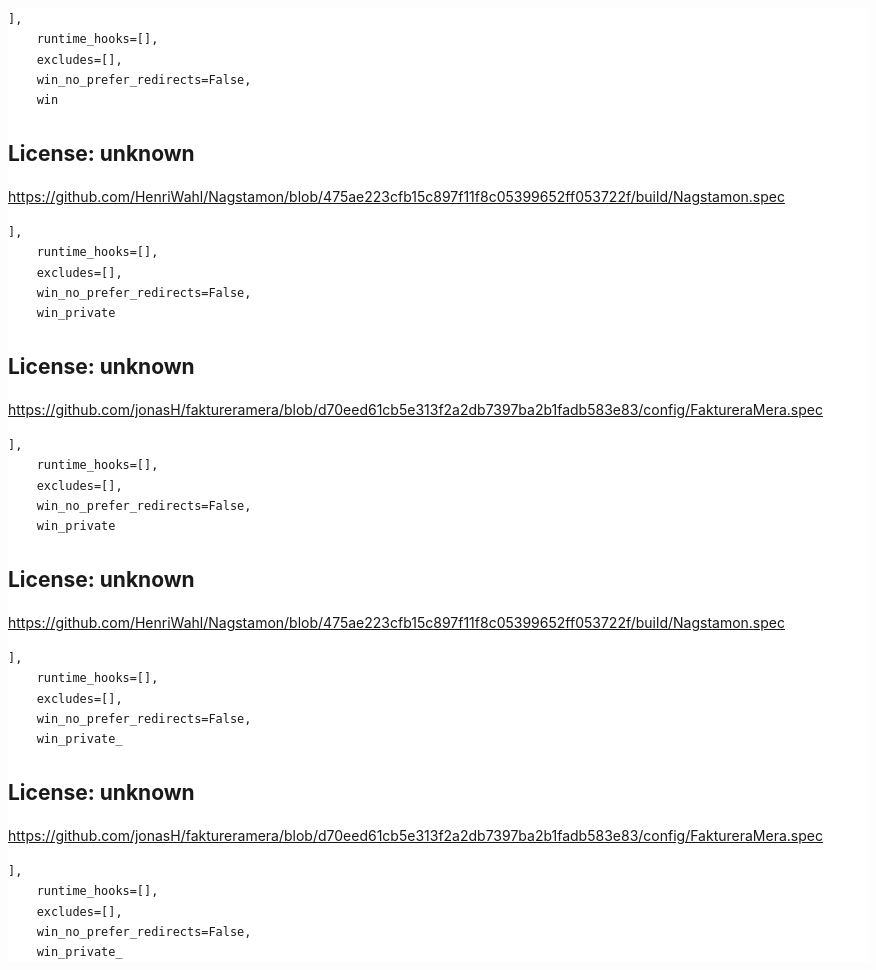 ```
],
    runtime_hooks=[],
    excludes=[],
    win_no_prefer_redirects=False,
    win
```


## License: unknown
https://github.com/HenriWahl/Nagstamon/blob/475ae223cfb15c897f11f8c05399652ff053722f/build/Nagstamon.spec

```
],
    runtime_hooks=[],
    excludes=[],
    win_no_prefer_redirects=False,
    win_private
```


## License: unknown
https://github.com/jonasH/faktureramera/blob/d70eed61cb5e313f2a2db7397ba2b1fadb583e83/config/FaktureraMera.spec

```
],
    runtime_hooks=[],
    excludes=[],
    win_no_prefer_redirects=False,
    win_private
```


## License: unknown
https://github.com/HenriWahl/Nagstamon/blob/475ae223cfb15c897f11f8c05399652ff053722f/build/Nagstamon.spec

```
],
    runtime_hooks=[],
    excludes=[],
    win_no_prefer_redirects=False,
    win_private_
```


## License: unknown
https://github.com/jonasH/faktureramera/blob/d70eed61cb5e313f2a2db7397ba2b1fadb583e83/config/FaktureraMera.spec

```
],
    runtime_hooks=[],
    excludes=[],
    win_no_prefer_redirects=False,
    win_private_
```
